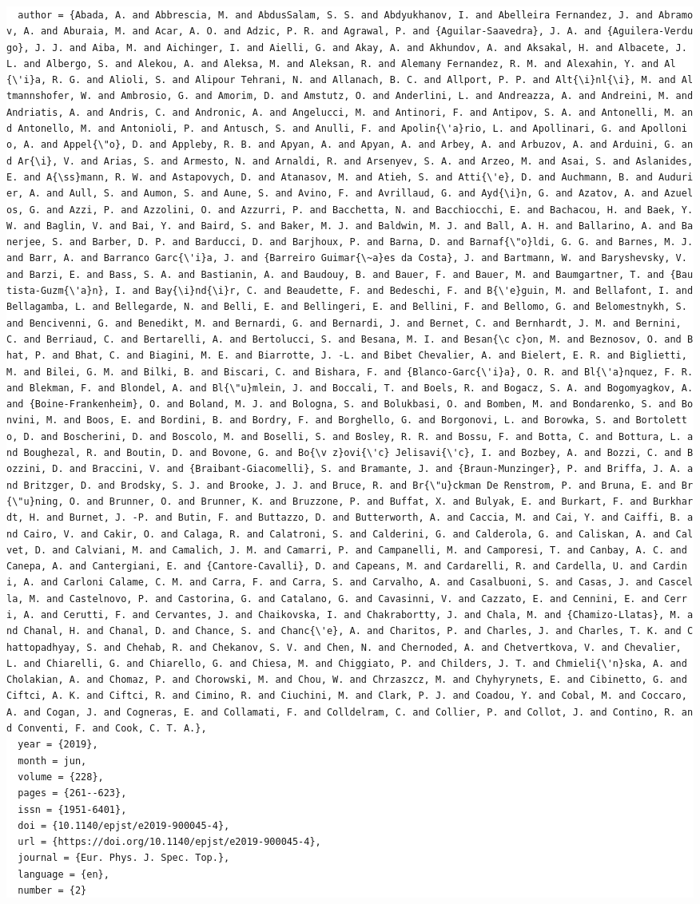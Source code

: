       author = {Abada, A. and Abbrescia, M. and AbdusSalam, S. S. and Abdyukhanov, I. and Abelleira Fernandez, J. and Abramov, A. and Aburaia, M. and Acar, A. O. and Adzic, P. R. and Agrawal, P. and {Aguilar-Saavedra}, J. A. and {Aguilera-Verdugo}, J. J. and Aiba, M. and Aichinger, I. and Aielli, G. and Akay, A. and Akhundov, A. and Aksakal, H. and Albacete, J. L. and Albergo, S. and Alekou, A. and Aleksa, M. and Aleksan, R. and Alemany Fernandez, R. M. and Alexahin, Y. and Al{\'i}a, R. G. and Alioli, S. and Alipour Tehrani, N. and Allanach, B. C. and Allport, P. P. and Alt{\i}nl{\i}, M. and Altmannshofer, W. and Ambrosio, G. and Amorim, D. and Amstutz, O. and Anderlini, L. and Andreazza, A. and Andreini, M. and Andriatis, A. and Andris, C. and Andronic, A. and Angelucci, M. and Antinori, F. and Antipov, S. A. and Antonelli, M. and Antonello, M. and Antonioli, P. and Antusch, S. and Anulli, F. and Apolin{\'a}rio, L. and Apollinari, G. and Apollonio, A. and Appel{\"o}, D. and Appleby, R. B. and Apyan, A. and Apyan, A. and Arbey, A. and Arbuzov, A. and Arduini, G. and Ar{\i}, V. and Arias, S. and Armesto, N. and Arnaldi, R. and Arsenyev, S. A. and Arzeo, M. and Asai, S. and Aslanides, E. and A{\ss}mann, R. W. and Astapovych, D. and Atanasov, M. and Atieh, S. and Atti{\'e}, D. and Auchmann, B. and Audurier, A. and Aull, S. and Aumon, S. and Aune, S. and Avino, F. and Avrillaud, G. and Ayd{\i}n, G. and Azatov, A. and Azuelos, G. and Azzi, P. and Azzolini, O. and Azzurri, P. and Bacchetta, N. and Bacchiocchi, E. and Bachacou, H. and Baek, Y. W. and Baglin, V. and Bai, Y. and Baird, S. and Baker, M. J. and Baldwin, M. J. and Ball, A. H. and Ballarino, A. and Banerjee, S. and Barber, D. P. and Barducci, D. and Barjhoux, P. and Barna, D. and Barnaf{\"o}ldi, G. G. and Barnes, M. J. and Barr, A. and Barranco Garc{\'i}a, J. and {Barreiro Guimar{\~a}es da Costa}, J. and Bartmann, W. and Baryshevsky, V. and Barzi, E. and Bass, S. A. and Bastianin, A. and Baudouy, B. and Bauer, F. and Bauer, M. and Baumgartner, T. and {Bautista-Guzm{\'a}n}, I. and Bay{\i}nd{\i}r, C. and Beaudette, F. and Bedeschi, F. and B{\'e}guin, M. and Bellafont, I. and Bellagamba, L. and Bellegarde, N. and Belli, E. and Bellingeri, E. and Bellini, F. and Bellomo, G. and Belomestnykh, S. and Bencivenni, G. and Benedikt, M. and Bernardi, G. and Bernardi, J. and Bernet, C. and Bernhardt, J. M. and Bernini, C. and Berriaud, C. and Bertarelli, A. and Bertolucci, S. and Besana, M. I. and Besan{\c c}on, M. and Beznosov, O. and Bhat, P. and Bhat, C. and Biagini, M. E. and Biarrotte, J. -L. and Bibet Chevalier, A. and Bielert, E. R. and Biglietti, M. and Bilei, G. M. and Bilki, B. and Biscari, C. and Bishara, F. and {Blanco-Garc{\'i}a}, O. R. and Bl{\'a}nquez, F. R. and Blekman, F. and Blondel, A. and Bl{\"u}mlein, J. and Boccali, T. and Boels, R. and Bogacz, S. A. and Bogomyagkov, A. and {Boine-Frankenheim}, O. and Boland, M. J. and Bologna, S. and Bolukbasi, O. and Bomben, M. and Bondarenko, S. and Bonvini, M. and Boos, E. and Bordini, B. and Bordry, F. and Borghello, G. and Borgonovi, L. and Borowka, S. and Bortoletto, D. and Boscherini, D. and Boscolo, M. and Boselli, S. and Bosley, R. R. and Bossu, F. and Botta, C. and Bottura, L. and Boughezal, R. and Boutin, D. and Bovone, G. and Bo{\v z}ovi{\'c} Jelisavi{\'c}, I. and Bozbey, A. and Bozzi, C. and Bozzini, D. and Braccini, V. and {Braibant-Giacomelli}, S. and Bramante, J. and {Braun-Munzinger}, P. and Briffa, J. A. and Britzger, D. and Brodsky, S. J. and Brooke, J. J. and Bruce, R. and Br{\"u}ckman De Renstrom, P. and Bruna, E. and Br{\"u}ning, O. and Brunner, O. and Brunner, K. and Bruzzone, P. and Buffat, X. and Bulyak, E. and Burkart, F. and Burkhardt, H. and Burnet, J. -P. and Butin, F. and Buttazzo, D. and Butterworth, A. and Caccia, M. and Cai, Y. and Caiffi, B. and Cairo, V. and Cakir, O. and Calaga, R. and Calatroni, S. and Calderini, G. and Calderola, G. and Caliskan, A. and Calvet, D. and Calviani, M. and Camalich, J. M. and Camarri, P. and Campanelli, M. and Camporesi, T. and Canbay, A. C. and Canepa, A. and Cantergiani, E. and {Cantore-Cavalli}, D. and Capeans, M. and Cardarelli, R. and Cardella, U. and Cardini, A. and Carloni Calame, C. M. and Carra, F. and Carra, S. and Carvalho, A. and Casalbuoni, S. and Casas, J. and Cascella, M. and Castelnovo, P. and Castorina, G. and Catalano, G. and Cavasinni, V. and Cazzato, E. and Cennini, E. and Cerri, A. and Cerutti, F. and Cervantes, J. and Chaikovska, I. and Chakrabortty, J. and Chala, M. and {Chamizo-Llatas}, M. and Chanal, H. and Chanal, D. and Chance, S. and Chanc{\'e}, A. and Charitos, P. and Charles, J. and Charles, T. K. and Chattopadhyay, S. and Chehab, R. and Chekanov, S. V. and Chen, N. and Chernoded, A. and Chetvertkova, V. and Chevalier, L. and Chiarelli, G. and Chiarello, G. and Chiesa, M. and Chiggiato, P. and Childers, J. T. and Chmieli{\'n}ska, A. and Cholakian, A. and Chomaz, P. and Chorowski, M. and Chou, W. and Chrzaszcz, M. and Chyhyrynets, E. and Cibinetto, G. and Ciftci, A. K. and Ciftci, R. and Cimino, R. and Ciuchini, M. and Clark, P. J. and Coadou, Y. and Cobal, M. and Coccaro, A. and Cogan, J. and Cogneras, E. and Collamati, F. and Colldelram, C. and Collier, P. and Collot, J. and Contino, R. and Conventi, F. and Cook, C. T. A.},
      year = {2019},
      month = jun,
      volume = {228},
      pages = {261--623},
      issn = {1951-6401},
      doi = {10.1140/epjst/e2019-900045-4},
      url = {https://doi.org/10.1140/epjst/e2019-900045-4},
      journal = {Eur. Phys. J. Spec. Top.},
      language = {en},
      number = {2}